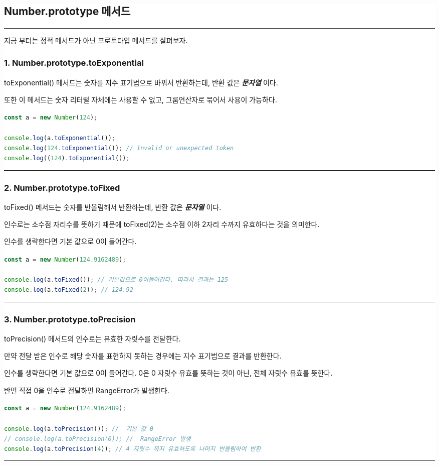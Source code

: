
## **Number.prototype 메서드**

---

지금 부터는 정적 메서드가 아닌 프로토타입 메서드를 살펴보자.

### **1. Number.prototype.toExponential**

toExponential() 메서드는 숫자를 지수 표기법으로 바꿔서 반환하는데, 반환 값은 **_문자열_** 이다.

또한 이 메서드는 숫자 리터럴 자체에는 사용할 수 없고, 그룹연산자로 묶어서 사용이 가능하다.

```js
const a = new Number(124);

console.log(a.toExponential());
console.log(124.toExponential()); // Invalid or unexpected token
console.log((124).toExponential());
```

---

### **2. Number.prototype.toFixed**

toFixed() 메서드는 숫자를 반올림해서 반환하는데, 반환 값은 **_문자열_** 이다.

인수로는 소수점 자리수를 뜻하기 때문에 toFixed(2)는 소수점 이하 2자리 수까지 유효하다는 것을 의미한다.

인수를 생략한다면 기본 값으로 0이 들어간다.

```js
const a = new Number(124.9162489);

console.log(a.toFixed()); // 기본값으로 0이들어간다. 따라서 결과는 125
console.log(a.toFixed(2)); // 124.92
```

---

### **3. Number.prototype.toPrecision**

toPrecision() 메서드의 인수로는 유효한 자릿수를 전달한다.

만약 전달 받은 인수로 해당 숫자를 표현하지 못하는 경우에는 지수 표기법으로 결과를 반환한다.

인수를 생략한다면 기본 값으로 0이 들어간다. 0은 0 자릿수 유효를 뜻하는 것이 아닌, 전체 자릿수 유효를 뜻한다.

반면 직접 0을 인수로 전달하면 RangeError가 발생한다.

```js
const a = new Number(124.9162489);

console.log(a.toPrecision()); //  기본 값 0
// console.log(a.toPrecision(0)); //  RangeError 발생
console.log(a.toPrecision(4)); // 4 자릿수 까지 유효하도록 나머지 반올림하여 반환
```

---